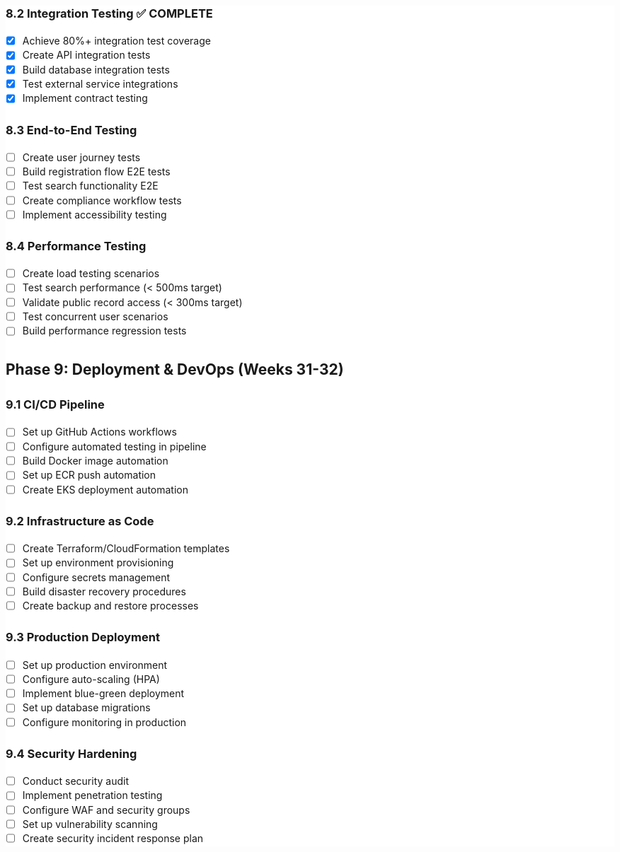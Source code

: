 ### 8.2 Integration Testing ✅ COMPLETE
- [x] Achieve 80%+ integration test coverage
- [x] Create API integration tests
- [x] Build database integration tests
- [x] Test external service integrations
- [x] Implement contract testing

### 8.3 End-to-End Testing
- [ ] Create user journey tests
- [ ] Build registration flow E2E tests
- [ ] Test search functionality E2E
- [ ] Create compliance workflow tests
- [ ] Implement accessibility testing

### 8.4 Performance Testing
- [ ] Create load testing scenarios
- [ ] Test search performance (< 500ms target)
- [ ] Validate public record access (< 300ms target)
- [ ] Test concurrent user scenarios
- [ ] Build performance regression tests

## Phase 9: Deployment & DevOps (Weeks 31-32)

### 9.1 CI/CD Pipeline
- [ ] Set up GitHub Actions workflows
- [ ] Configure automated testing in pipeline
- [ ] Build Docker image automation
- [ ] Set up ECR push automation
- [ ] Create EKS deployment automation

### 9.2 Infrastructure as Code
- [ ] Create Terraform/CloudFormation templates
- [ ] Set up environment provisioning
- [ ] Configure secrets management
- [ ] Build disaster recovery procedures
- [ ] Create backup and restore processes

### 9.3 Production Deployment
- [ ] Set up production environment
- [ ] Configure auto-scaling (HPA)
- [ ] Implement blue-green deployment
- [ ] Set up database migrations
- [ ] Configure monitoring in production

### 9.4 Security Hardening
- [ ] Conduct security audit
- [ ] Implement penetration testing
- [ ] Configure WAF and security groups
- [ ] Set up vulnerability scanning
- [ ] Create security incident response plan
